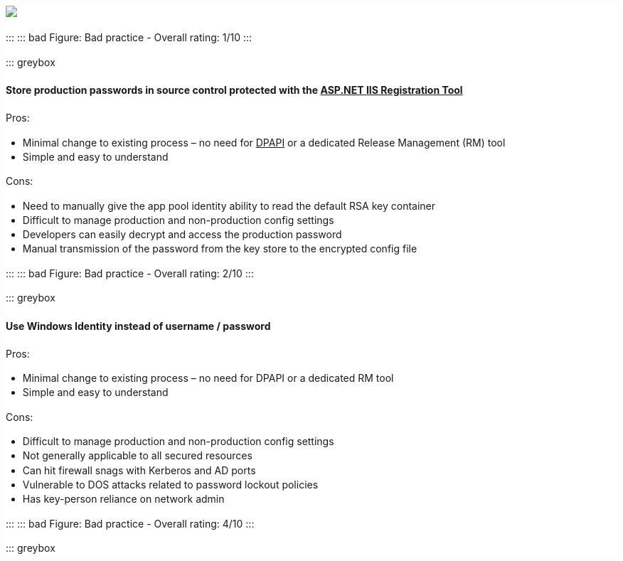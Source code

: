 ![](BadSettings.png)

:::
::: bad
Figure: Bad practice - Overall rating: 1/10
:::

::: greybox

#### Store production passwords in source control protected with the [ASP.NET IIS Registration Tool](https://docs.microsoft.com/en-us/previous-versions/zhhddkxy(v=vs.140)?redirectedfrom=MSDN)

Pros:

* Minimal change to existing process – no need for [DPAPI](https://docs.microsoft.com/en-us/aspnet/core/security/data-protection/introduction?view=aspnetcore-5.0) or a dedicated Release Management (RM) tool
* Simple and easy to understand

Cons:

* Need to manually give the app pool identity ability to read the default RSA key container
* Difficult to manage production and non-production config settings
* Developers can easily decrypt and access the production password
* Manual transmission of the password from the key store to the encrypted config file

:::
::: bad
Figure: Bad practice - Overall rating: 2/10
:::

::: greybox

#### Use Windows Identity instead of username / password

Pros:

* Minimal change to existing process – no need for DPAPI or a dedicated RM tool
* Simple and easy to understand

Cons:

* Difficult to manage production and non-production config settings
* Not generally applicable to all secured resources
* Can hit firewall snags with Kerberos and AD ports
* Vulnerable to DOS attacks related to password lockout policies
* Has key-person reliance on network admin

:::
::: bad
Figure: Bad practice - Overall rating: 4/10
:::

::: greybox
